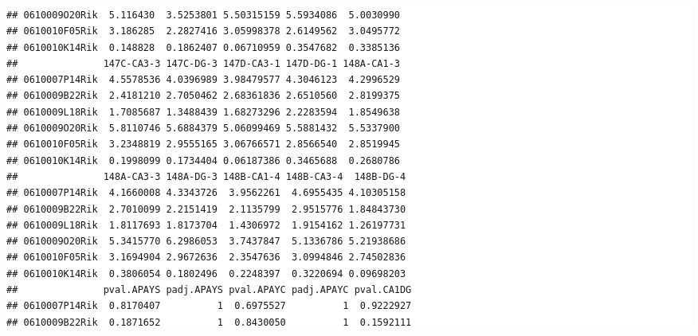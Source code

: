     ## 0610009O20Rik  5.116430  3.5253801 5.50315159 5.5934086  5.0030990
    ## 0610010F05Rik  3.186285  2.2827416 3.05998378 2.6149562  3.0495772
    ## 0610010K14Rik  0.148828  0.1862407 0.06710959 0.3547682  0.3385136
    ##               147C-CA3-3 147C-DG-3 147D-CA3-1 147D-DG-1 148A-CA1-3
    ## 0610007P14Rik  4.5578536 4.0396989 3.98479577 4.3046123  4.2996529
    ## 0610009B22Rik  2.4181210 2.7050462 2.68361836 2.6510560  2.8199375
    ## 0610009L18Rik  1.7085687 1.3488439 1.68273296 2.2283594  1.8549638
    ## 0610009O20Rik  5.8110746 5.6884379 5.06099469 5.5881432  5.5337900
    ## 0610010F05Rik  3.2348819 2.9555165 3.06766571 2.8566540  2.8519945
    ## 0610010K14Rik  0.1998099 0.1734404 0.06187386 0.3465688  0.2680786
    ##               148A-CA3-3 148A-DG-3 148B-CA1-4 148B-CA3-4  148B-DG-4
    ## 0610007P14Rik  4.1660008 4.3343726  3.9562261  4.6955435 4.10305158
    ## 0610009B22Rik  2.7010099 2.2151419  2.1135799  2.9515776 1.84843730
    ## 0610009L18Rik  1.8117693 1.8173704  1.4306972  1.9154162 1.26197731
    ## 0610009O20Rik  5.3415770 6.2986053  3.7437847  5.1336786 5.21938686
    ## 0610010F05Rik  3.1694904 2.9672636  2.3547636  3.0994846 2.74502836
    ## 0610010K14Rik  0.3806054 0.1802496  0.2248397  0.3220694 0.09698203
    ##               pval.APAYS padj.APAYS pval.APAYC padj.APAYC pval.CA1DG
    ## 0610007P14Rik  0.8170407          1  0.6975527          1  0.9222927
    ## 0610009B22Rik  0.1871652          1  0.8430050          1  0.1592111